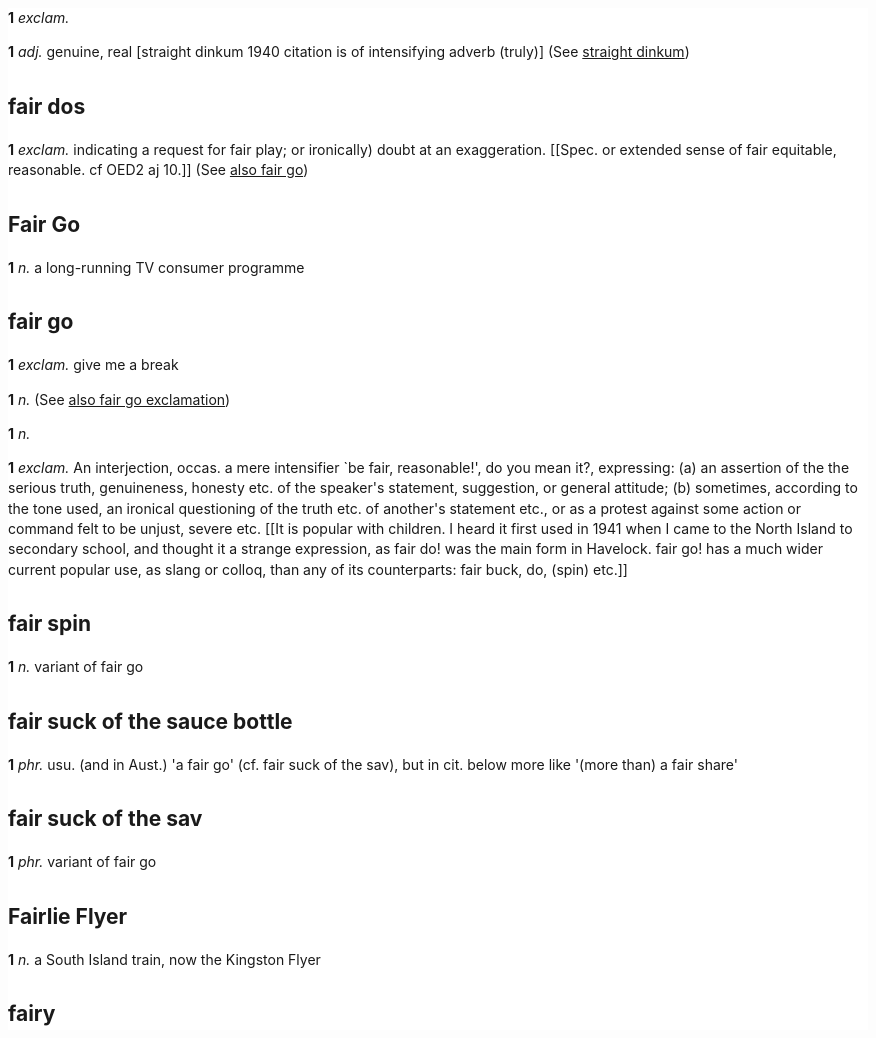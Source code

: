 <b>1</b> <i>exclam.</i>

 
<b>1</b> <i>adj.</i> genuine, real [straight dinkum 1940 citation is of intensifying adverb (truly)] (See [straight dinkum](http://../dict/S#straight-dinkum))

## fair dos
 
<b>1</b> <i>exclam.</i> indicating a request for fair play; or ironically) doubt at an exaggeration. [[Spec. or extended sense of fair equitable, reasonable. cf OED2 aj 10.]] (See [also fair go](http://../dict/A#also-fair-go))

## Fair Go
 
<b>1</b> <i>n.</i> a long-running TV consumer programme

## fair go
 
<b>1</b> <i>exclam.</i> give me a break

 
<b>1</b> <i>n.</i> (See [also fair go exclamation](http://../dict/A#also-fair-go-exclamation))

 
<b>1</b> <i>n.</i>

 
<b>1</b> <i>exclam.</i> An interjection, occas. a mere intensifier `be fair, reasonable!', do you mean it?, expressing: (a) an assertion of the the serious truth, genuineness, honesty etc. of the speaker's statement, suggestion, or general attitude; (b) sometimes, according to the tone used, an ironical questioning of the truth etc. of another's statement etc., or as a protest against some action or command felt to be unjust, severe etc. [[It is popular with children. I heard it first used in 1941 when I came to the North Island to secondary school, and thought it a strange expression, as fair do! was the main form in Havelock. fair go! has a much wider current popular use, as slang or colloq, than any of its counterparts: fair buck, do, (spin) etc.]]

## fair spin
 
<b>1</b> <i>n.</i> variant of fair go

## fair suck of the sauce bottle
 
<b>1</b> <i>phr.</i> usu. (and in Aust.) 'a fair go' (cf. fair suck of the sav), but in cit. below more like '(more than) a fair share'

## fair suck of the sav
 
<b>1</b> <i>phr.</i> variant of fair go

## Fairlie Flyer
 
<b>1</b> <i>n.</i> a South Island train, now the Kingston Flyer

## fairy
 